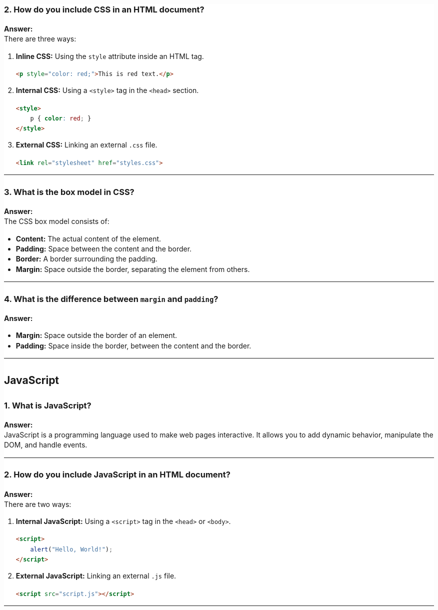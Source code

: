 
### 2. How do you include CSS in an HTML document?
**Answer:**  
There are three ways:
1. **Inline CSS:** Using the `style` attribute inside an HTML tag.
   ```html
   <p style="color: red;">This is red text.</p>
   ```
2. **Internal CSS:** Using a `<style>` tag in the `<head>` section.
   ```html
   <style>
       p { color: red; }
   </style>
   ```
3. **External CSS:** Linking an external `.css` file.
   ```html
   <link rel="stylesheet" href="styles.css">
   ```

---

### 3. What is the box model in CSS?
**Answer:**  
The CSS box model consists of:
- **Content:** The actual content of the element.
- **Padding:** Space between the content and the border.
- **Border:** A border surrounding the padding.
- **Margin:** Space outside the border, separating the element from others.

---

### 4. What is the difference between `margin` and `padding`?
**Answer:**  
- **Margin:** Space outside the border of an element.
- **Padding:** Space inside the border, between the content and the border.

---

## JavaScript

### 1. What is JavaScript?
**Answer:**  
JavaScript is a programming language used to make web pages interactive. It allows you to add dynamic behavior, manipulate the DOM, and handle events.

---

### 2. How do you include JavaScript in an HTML document?
**Answer:**  
There are two ways:
1. **Internal JavaScript:** Using a `<script>` tag in the `<head>` or `<body>`.
   ```html
   <script>
       alert("Hello, World!");
   </script>
   ```
2. **External JavaScript:** Linking an external `.js` file.
   ```html
   <script src="script.js"></script>
   ```

---